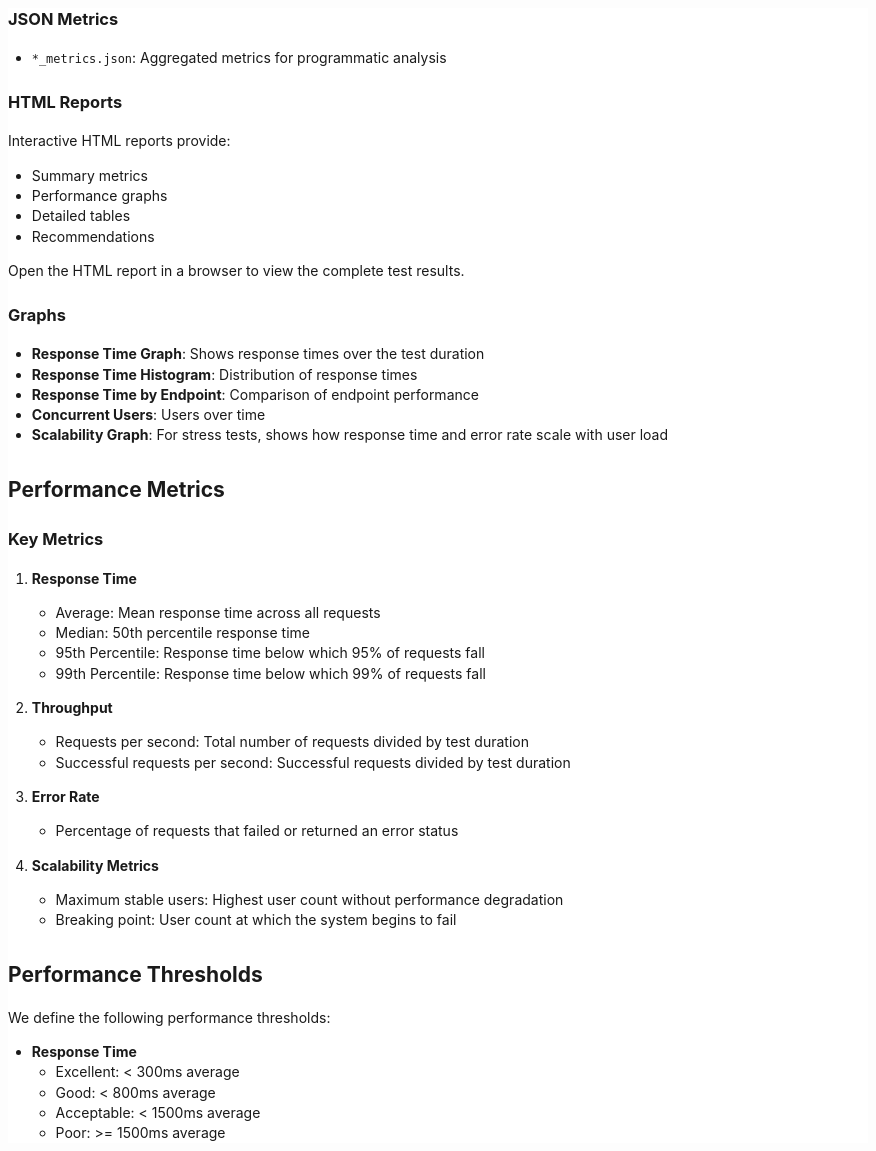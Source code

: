 ### JSON Metrics

- `*_metrics.json`: Aggregated metrics for programmatic analysis

### HTML Reports

Interactive HTML reports provide:
- Summary metrics
- Performance graphs
- Detailed tables
- Recommendations

Open the HTML report in a browser to view the complete test results.

### Graphs

- **Response Time Graph**: Shows response times over the test duration
- **Response Time Histogram**: Distribution of response times
- **Response Time by Endpoint**: Comparison of endpoint performance
- **Concurrent Users**: Users over time
- **Scalability Graph**: For stress tests, shows how response time and error rate scale with user load

## Performance Metrics

### Key Metrics

1. **Response Time**
   - Average: Mean response time across all requests
   - Median: 50th percentile response time
   - 95th Percentile: Response time below which 95% of requests fall
   - 99th Percentile: Response time below which 99% of requests fall

2. **Throughput**
   - Requests per second: Total number of requests divided by test duration
   - Successful requests per second: Successful requests divided by test duration

3. **Error Rate**
   - Percentage of requests that failed or returned an error status

4. **Scalability Metrics**
   - Maximum stable users: Highest user count without performance degradation
   - Breaking point: User count at which the system begins to fail

## Performance Thresholds

We define the following performance thresholds:

- **Response Time**
  - Excellent: < 300ms average
  - Good: < 800ms average
  - Acceptable: < 1500ms average
  - Poor: >= 1500ms average
